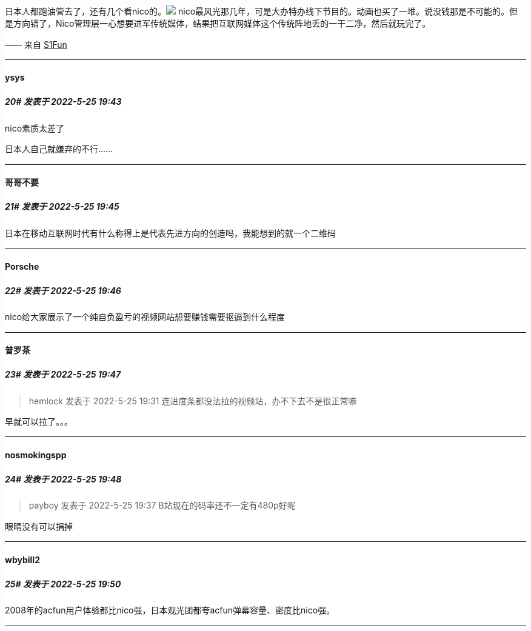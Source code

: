 日本人都跑油管去了，还有几个看nico的。<img src="https://static.saraba1st.com/image/smiley/face2017/067.png" referrerpolicy="no-referrer">
nico最风光那几年，可是大办特办线下节目的。动画也买了一堆。说没钱那是不可能的。但是方向错了，Nico管理层一心想要进军传统媒体，结果把互联网媒体这个传统阵地丢的一干二净，然后就玩完了。

—— 来自 [S1Fun](https://s1fun.koalcat.com)

*****

####  ysys  
##### 20#       发表于 2022-5-25 19:43

nico素质太差了

日本人自己就嫌弃的不行……

*****

####  哥哥不要  
##### 21#       发表于 2022-5-25 19:45

日本在移动互联网时代有什么称得上是代表先进方向的创造吗，我能想到的就一个二维码

*****

####  Porsche  
##### 22#       发表于 2022-5-25 19:46

nico给大家展示了一个纯自负盈亏的视频网站想要赚钱需要抠逼到什么程度

*****

####  普罗茶  
##### 23#       发表于 2022-5-25 19:47

<blockquote>hemlock 发表于 2022-5-25 19:31
连进度条都没法拉的视频站，办不下去不是很正常嘛</blockquote>
早就可以拉了。。。

*****

####  nosmokingspp  
##### 24#       发表于 2022-5-25 19:48

<blockquote>payboy 发表于 2022-5-25 19:37
B站现在的码率还不一定有480p好呢</blockquote>
眼睛没有可以捐掉

*****

####  wbybill2  
##### 25#       发表于 2022-5-25 19:50

2008年的acfun用户体验都比nico强，日本观光团都夸acfun弹幕容量、密度比nico强。

*****
